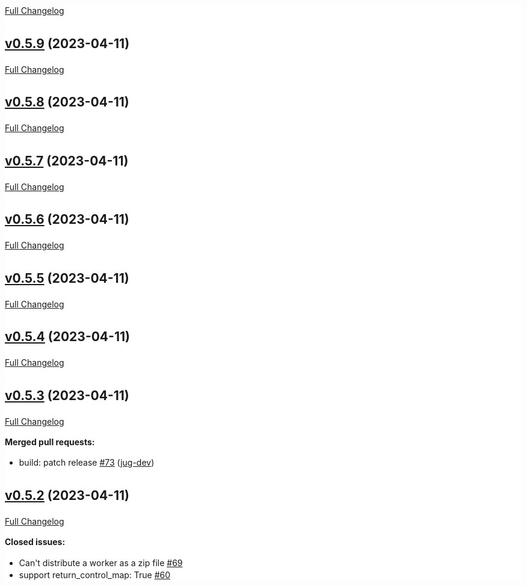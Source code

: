 [Full Changelog](https://github.com/jug-dev/hordelib/compare/v0.5.9...v0.5.10)

## [v0.5.9](https://github.com/jug-dev/hordelib/tree/v0.5.9) (2023-04-11)

[Full Changelog](https://github.com/jug-dev/hordelib/compare/v0.5.8...v0.5.9)

## [v0.5.8](https://github.com/jug-dev/hordelib/tree/v0.5.8) (2023-04-11)

[Full Changelog](https://github.com/jug-dev/hordelib/compare/v0.5.7...v0.5.8)

## [v0.5.7](https://github.com/jug-dev/hordelib/tree/v0.5.7) (2023-04-11)

[Full Changelog](https://github.com/jug-dev/hordelib/compare/v0.5.6...v0.5.7)

## [v0.5.6](https://github.com/jug-dev/hordelib/tree/v0.5.6) (2023-04-11)

[Full Changelog](https://github.com/jug-dev/hordelib/compare/v0.5.5...v0.5.6)

## [v0.5.5](https://github.com/jug-dev/hordelib/tree/v0.5.5) (2023-04-11)

[Full Changelog](https://github.com/jug-dev/hordelib/compare/v0.5.4...v0.5.5)

## [v0.5.4](https://github.com/jug-dev/hordelib/tree/v0.5.4) (2023-04-11)

[Full Changelog](https://github.com/jug-dev/hordelib/compare/v0.5.3...v0.5.4)

## [v0.5.3](https://github.com/jug-dev/hordelib/tree/v0.5.3) (2023-04-11)

[Full Changelog](https://github.com/jug-dev/hordelib/compare/v0.5.2...v0.5.3)

**Merged pull requests:**

- build: patch release [\#73](https://github.com/jug-dev/hordelib/pull/73) ([jug-dev](https://github.com/jug-dev))

## [v0.5.2](https://github.com/jug-dev/hordelib/tree/v0.5.2) (2023-04-11)

[Full Changelog](https://github.com/jug-dev/hordelib/compare/v0.5.1...v0.5.2)

**Closed issues:**

- Can't distribute a worker as a zip file [\#69](https://github.com/jug-dev/hordelib/issues/69)
- support return\_control\_map: True [\#60](https://github.com/jug-dev/hordelib/issues/60)
